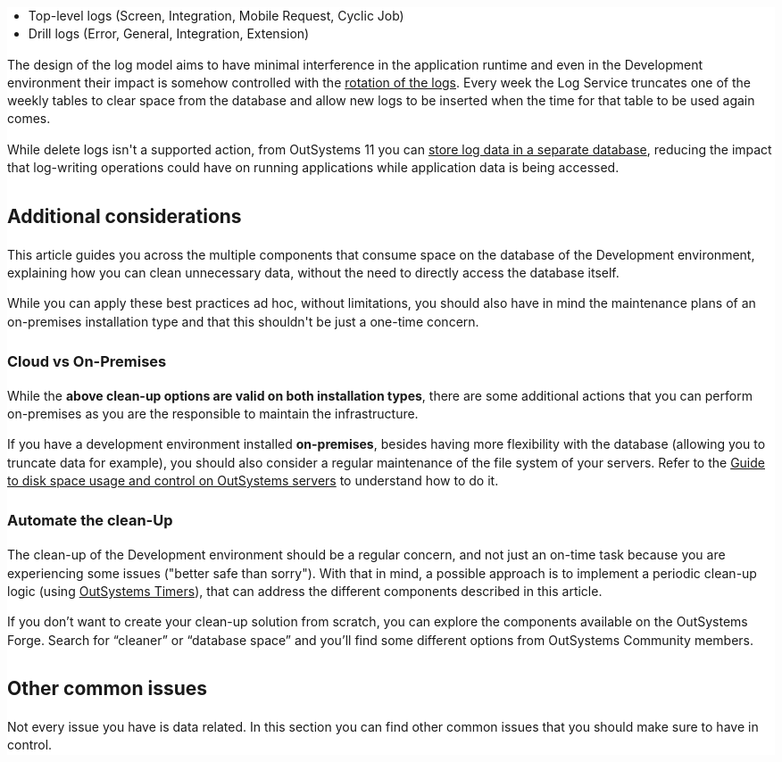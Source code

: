 * Top-level logs (Screen, Integration, Mobile Request, Cyclic Job)
* Drill logs (Error, General, Integration, Extension)

The design of the log model aims to have minimal interference in the application runtime and even in the Development environment their impact is somehow controlled with the [rotation of the logs](https://success.outsystems.com/documentation/11/managing_the_applications_lifecycle/monitor_and_troubleshoot/logging_database_and_architecture/the_log_tables_and_views/).
Every week the Log Service truncates one of the weekly tables to clear space from the database and allow new logs to be inserted when the time for that table to be used again comes.

While delete logs isn't a supported action, from OutSystems 11 you can [store log data in a separate database](https://success.outsystems.com/documentation/11/setup_and_maintain_your_outsystems_infrastructure/setting_up_outsystems/keep_outsystems_log_data_in_a_separate_database/), reducing the impact that log-writing operations could have on running applications while application data is being accessed. 

## Additional considerations

This article guides you across the multiple components that consume space on the database of the Development environment, explaining how you can clean unnecessary data, without the need to directly access the database itself.

While you can apply these best practices ad hoc, without limitations, you should also have in mind the maintenance plans of an on-premises installation type and that this shouldn't be just a one-time concern.

### Cloud vs On-Premises

While the **above clean-up options are valid on both installation types**, there are some additional actions that you can perform on-premises as you are the responsible to maintain the infrastructure.

If you have a development environment installed **on-premises**, besides having more flexibility with the database (allowing you to truncate data for example), you should also consider a regular maintenance of the file system of your servers. Refer to the [Guide to disk space usage and control on OutSystems servers](http://www.outsystems.com/goto/disk-space-usage-guide) to understand how to do it.

### Automate the clean-Up

The clean-up of the Development environment should be a regular concern, and not just an on-time task because you are experiencing some issues ("better safe than sorry").
With that in mind, a possible approach is to implement a periodic clean-up logic (using [OutSystems Timers](https://success.outsystems.com/documentation/11/developing_an_application/use_timers/create_and_run_timers/)), that can address the different components described in this article.

If you don’t want to create your clean-up solution from scratch, you can explore the components available on the OutSystems Forge. Search for “cleaner” or “database space” and you’ll find some different options from OutSystems Community members.

## Other common issues

Not every issue you have is data related. In this section you can find other common issues that you should make sure to have in control. 
